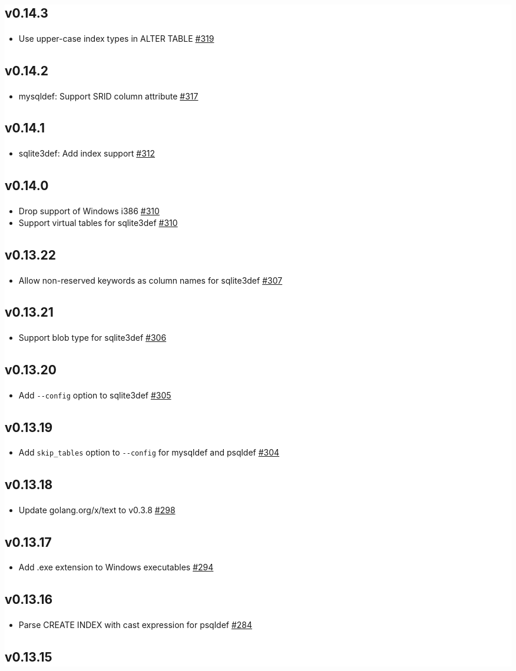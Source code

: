 ## v0.14.3

- Use upper-case index types in ALTER TABLE [#319](https://github.com/sqldef/sqldef/issues/319)

## v0.14.2

- mysqldef: Support SRID column attribute [#317](https://github.com/sqldef/sqldef/issues/317)

## v0.14.1

- sqlite3def: Add index support [#312](https://github.com/sqldef/sqldef/issues/312)

## v0.14.0

- Drop support of Windows i386 [#310](https://github.com/sqldef/sqldef/issues/310)
- Support virtual tables for sqlite3def [#310](https://github.com/sqldef/sqldef/issues/310)

## v0.13.22

- Allow non-reserved keywords as column names for sqlite3def [#307](https://github.com/sqldef/sqldef/issues/307)

## v0.13.21

- Support blob type for sqlite3def [#306](https://github.com/sqldef/sqldef/issues/306)

## v0.13.20

- Add `--config` option to sqlite3def [#305](https://github.com/sqldef/sqldef/issues/305)

## v0.13.19

- Add `skip_tables` option to `--config` for mysqldef and psqldef [#304](https://github.com/sqldef/sqldef/issues/304)

## v0.13.18

- Update golang.org/x/text to v0.3.8 [#298](https://github.com/sqldef/sqldef/issues/298)

## v0.13.17

- Add .exe extension to Windows executables [#294](https://github.com/sqldef/sqldef/issues/294)

## v0.13.16

- Parse CREATE INDEX with cast expression for psqldef
  [#284](https://github.com/sqldef/sqldef/issues/284)

## v0.13.15
